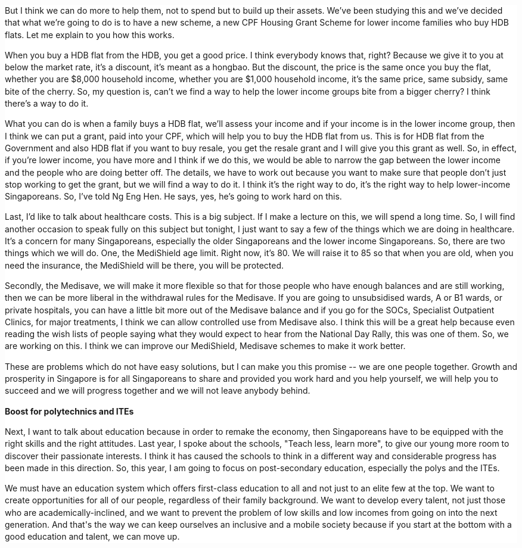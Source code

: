 But I think we can do more to help them, not to spend but to build up their assets. We’ve been studying this and we’ve decided that what we’re going to do is to have a new scheme, a new CPF Housing Grant Scheme for lower income families who buy HDB flats. Let me explain to you how this works.

When you buy a HDB flat from the HDB, you get a good price. I think everybody knows that, right? Because we give it to you at below the market rate, it’s a discount, it’s meant as a hongbao. But the discount, the price is the same once you buy the flat, whether you are $8,000 household income, whether you are $1,000 household income, it’s the same price, same subsidy, same bite of the cherry. So, my question is, can’t we find a way to help the lower income groups bite from a bigger cherry? I think there’s a way to do it.

What you can do is when a family buys a HDB flat, we’ll assess your income and if your income is in the lower income group, then I think we can put a grant, paid into your CPF, which will help you to buy the HDB flat from us. This is for HDB flat from the Government and also HDB flat if you want to buy resale, you get the resale grant and I will give you this grant as well. So, in effect, if you’re lower income, you have more and I think if we do this, we would be able to narrow the gap between the lower income and the people who are doing better off.       The details, we have to work out because you want to make sure that people don’t just stop working to get the grant, but we will find a way to do it. I think it’s the right way to do, it’s the right way to help lower-income Singaporeans. So, I’ve told Ng Eng Hen. He says, yes, he’s going to work hard on this.

Last, I’d like to talk about healthcare costs. This is a big subject. If I make a lecture on this, we will spend a long time. So, I will find another occasion to speak fully on this subject but tonight, I just want to say a few of the things which we are doing in healthcare. It’s a concern for many Singaporeans, especially the older Singaporeans and the lower income Singaporeans. So, there are two things which we will do. One, the MediShield age limit. Right now, it’s 80. We will raise it to 85 so that when you are old, when you need the insurance, the MediShield will be there, you will be protected.

Secondly, the Medisave, we will make it more flexible so that for those people who have enough balances and are still working, then we can be more liberal in the withdrawal rules for the Medisave. If you are going to unsubsidised wards, A or B1 wards, or private hospitals, you can have a little bit more out of the Medisave balance and if you go for the SOCs, Specialist Outpatient Clinics, for major treatments, I think we can allow controlled use from Medisave also. I think this will be a great help because even reading the wish lists of people saying what they would expect to hear from the National Day Rally, this was one of them. So, we are working on this. I think we can improve our MediShield, Medisave schemes to make it work better.

These are problems which do not have easy solutions, but I can make you this promise -- we are one people together. Growth and prosperity in Singapore is for all Singaporeans to share and provided you work hard and you help yourself, we will help you to succeed and we will progress together and we will not leave anybody behind.

**Boost for polytechnics and ITEs**

Next, I want to talk about education because in order to remake the economy, then Singaporeans have to be equipped with the right skills and the right attitudes. Last year, I spoke about the schools, "Teach less, learn more", to give our young more room to discover their passionate interests. I think it has caused the schools to think in a different way and considerable progress has been made in this direction. So, this year, I am going to focus on post-secondary education, especially the polys and the ITEs.

We must have an education system which offers first-class education to all and not just to an elite few at the top. We want to create opportunities for all of our people, regardless of their family background. We want to develop every talent, not just those who are academically-inclined, and we want to prevent the problem of low skills and low incomes from going on into the next generation. And that's the way we can keep ourselves an inclusive and a mobile society because if you start at the bottom with a good education and talent, we can move up.
